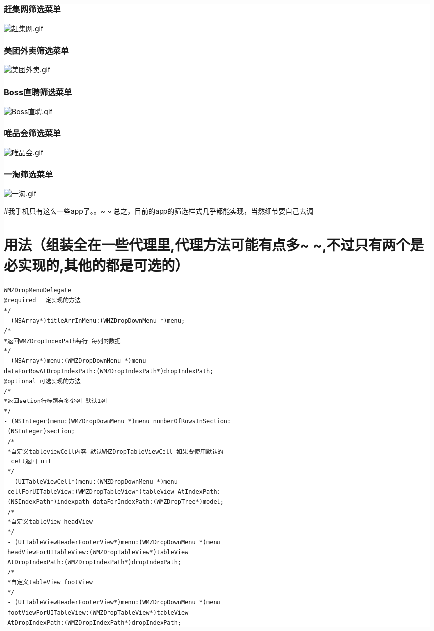 ### 赶集网筛选菜单
![赶集网.gif](https://upload-images.jianshu.io/upload_images/9163368-b06baad72ae259e6.gif?imageMogr2/auto-orient/strip)

### 美团外卖筛选菜单
![美团外卖.gif](https://upload-images.jianshu.io/upload_images/9163368-901a88b8d5dd0b36.gif?imageMogr2/auto-orient/strip)

### Boss直聘筛选菜单
![Boss直聘.gif](https://upload-images.jianshu.io/upload_images/9163368-162c065ae0f2dfef.gif?imageMogr2/auto-orient/strip)

### 唯品会筛选菜单
![唯品会.gif](https://upload-images.jianshu.io/upload_images/9163368-1cd346d22ed24a0f.gif?imageMogr2/auto-orient/strip)

### 一淘筛选菜单
![一淘.gif](https://upload-images.jianshu.io/upload_images/9163368-ea885fce6c81c9fa.gif?imageMogr2/auto-orient/strip)

#我手机只有这么一些app了。。~ ~ 总之，目前的app的筛选样式几乎都能实现，当然细节要自己去调

用法（组装全在一些代理里,代理方法可能有点多~ ~,不过只有两个是必实现的,其他的都是可选的）
==============
    WMZDropMenuDelegate 
    @required 一定实现的方法
    */
    - (NSArray*)titleArrInMenu:(WMZDropDownMenu *)menu;
    /*
    *返回WMZDropIndexPath每行 每列的数据
    */
    - (NSArray*)menu:(WMZDropDownMenu *)menu 
    dataForRowAtDropIndexPath:(WMZDropIndexPath*)dropIndexPath;
    @optional 可选实现的方法
    /*
    *返回setion行标题有多少列 默认1列
    */
    - (NSInteger)menu:(WMZDropDownMenu *)menu numberOfRowsInSection: 
     (NSInteger)section;
     /*
     *自定义tableviewCell内容 默认WMZDropTableViewCell 如果要使用默认的 
      cell返回 nil
     */
     - (UITableViewCell*)menu:(WMZDropDownMenu *)menu 
     cellForUITableView:(WMZDropTableView*)tableView AtIndexPath: 
     (NSIndexPath*)indexpath dataForIndexPath:(WMZDropTree*)model;
     /*
     *自定义tableView headView
     */
     - (UITableViewHeaderFooterView*)menu:(WMZDropDownMenu *)menu 
     headViewForUITableView:(WMZDropTableView*)tableView 
     AtDropIndexPath:(WMZDropIndexPath*)dropIndexPath;
     /*
     *自定义tableView footView
     */
     - (UITableViewHeaderFooterView*)menu:(WMZDropDownMenu *)menu 
     footViewForUITableView:(WMZDropTableView*)tableView 
     AtDropIndexPath:(WMZDropIndexPath*)dropIndexPath;
